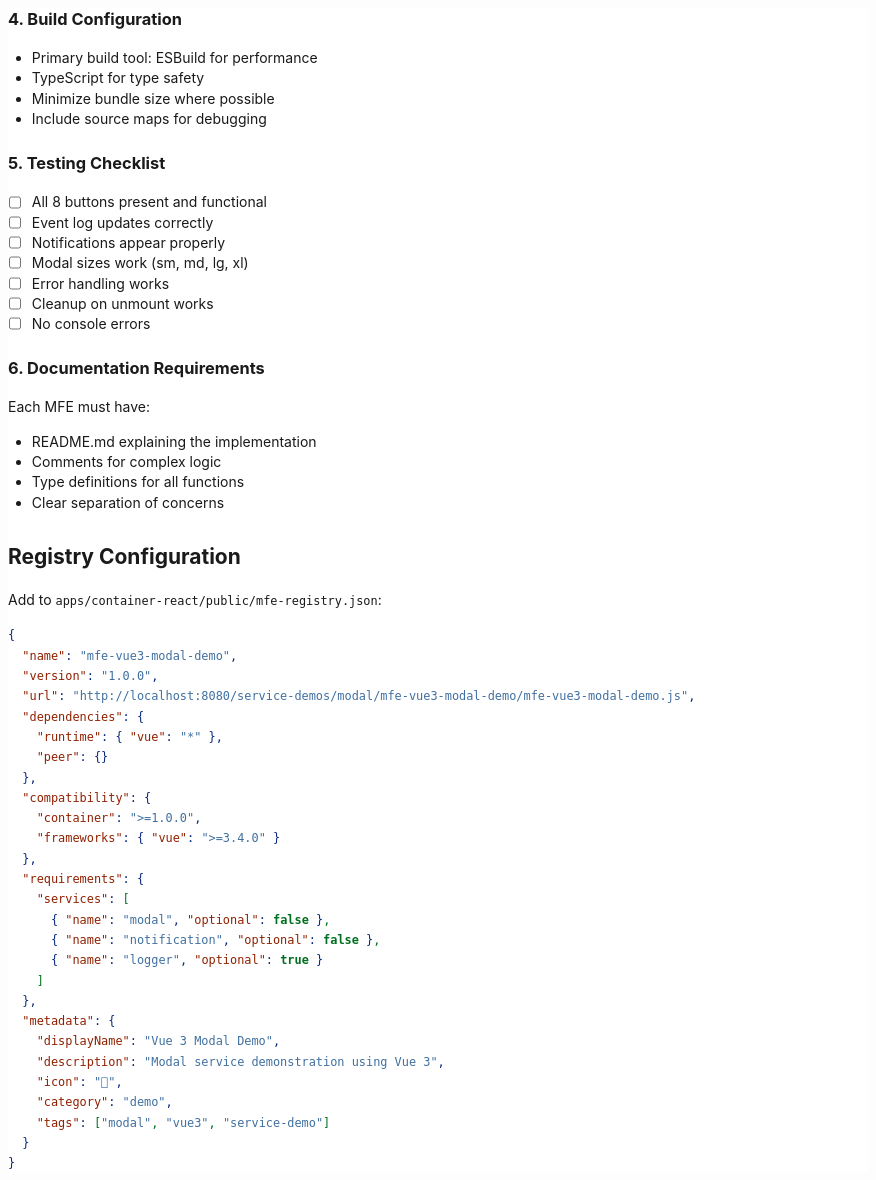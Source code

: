 ### 4. Build Configuration
- Primary build tool: ESBuild for performance
- TypeScript for type safety
- Minimize bundle size where possible
- Include source maps for debugging

### 5. Testing Checklist
- [ ] All 8 buttons present and functional
- [ ] Event log updates correctly
- [ ] Notifications appear properly
- [ ] Modal sizes work (sm, md, lg, xl)
- [ ] Error handling works
- [ ] Cleanup on unmount works
- [ ] No console errors

### 6. Documentation Requirements
Each MFE must have:
- README.md explaining the implementation
- Comments for complex logic
- Type definitions for all functions
- Clear separation of concerns

## Registry Configuration

Add to `apps/container-react/public/mfe-registry.json`:

```json
{
  "name": "mfe-vue3-modal-demo",
  "version": "1.0.0",
  "url": "http://localhost:8080/service-demos/modal/mfe-vue3-modal-demo/mfe-vue3-modal-demo.js",
  "dependencies": {
    "runtime": { "vue": "*" },
    "peer": {}
  },
  "compatibility": {
    "container": ">=1.0.0",
    "frameworks": { "vue": ">=3.4.0" }
  },
  "requirements": {
    "services": [
      { "name": "modal", "optional": false },
      { "name": "notification", "optional": false },
      { "name": "logger", "optional": true }
    ]
  },
  "metadata": {
    "displayName": "Vue 3 Modal Demo",
    "description": "Modal service demonstration using Vue 3",
    "icon": "💚",
    "category": "demo",
    "tags": ["modal", "vue3", "service-demo"]
  }
}
```
